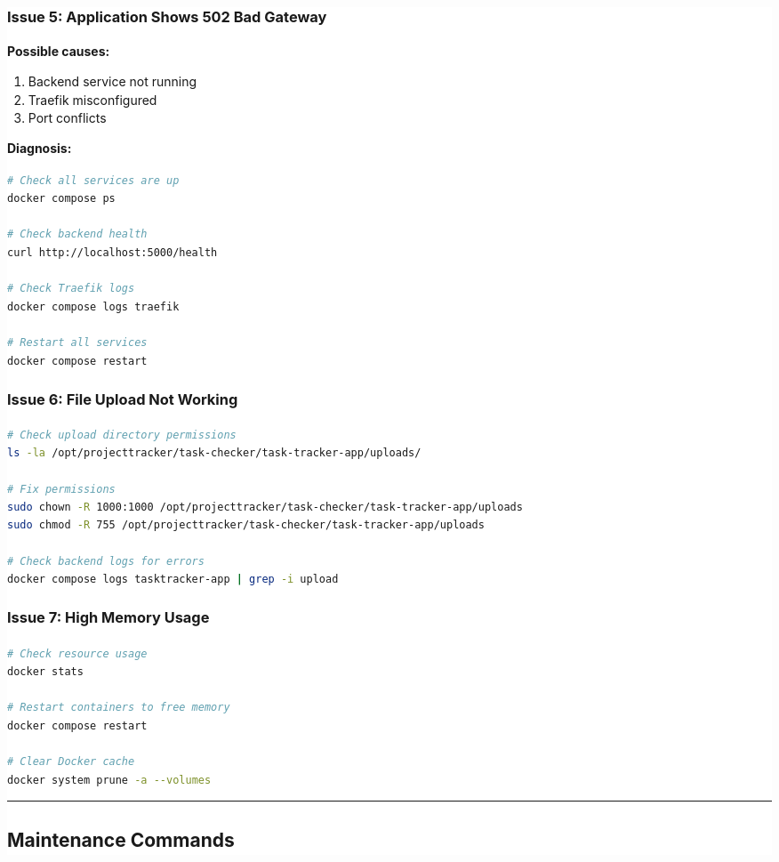 ### Issue 5: Application Shows 502 Bad Gateway

**Possible causes:**
1. Backend service not running
2. Traefik misconfigured
3. Port conflicts

**Diagnosis:**
```bash
# Check all services are up
docker compose ps

# Check backend health
curl http://localhost:5000/health

# Check Traefik logs
docker compose logs traefik

# Restart all services
docker compose restart
```

### Issue 6: File Upload Not Working

```bash
# Check upload directory permissions
ls -la /opt/projecttracker/task-checker/task-tracker-app/uploads/

# Fix permissions
sudo chown -R 1000:1000 /opt/projecttracker/task-checker/task-tracker-app/uploads
sudo chmod -R 755 /opt/projecttracker/task-checker/task-tracker-app/uploads

# Check backend logs for errors
docker compose logs tasktracker-app | grep -i upload
```

### Issue 7: High Memory Usage

```bash
# Check resource usage
docker stats

# Restart containers to free memory
docker compose restart

# Clear Docker cache
docker system prune -a --volumes
```

---

## Maintenance Commands
